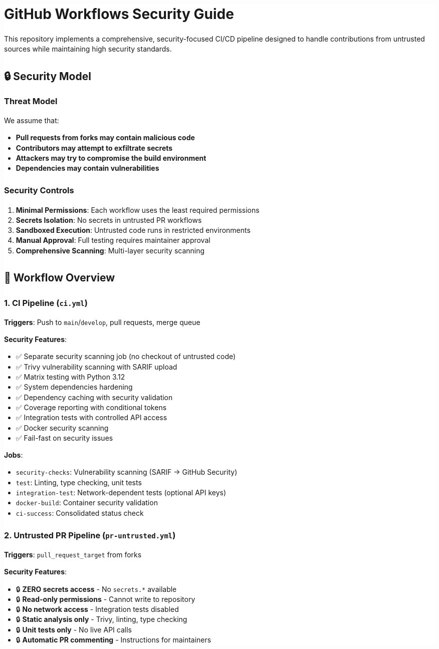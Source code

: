 # GitHub Workflows Security Guide

This repository implements a comprehensive, security-focused CI/CD pipeline designed to handle contributions from untrusted sources while maintaining high security standards.

## 🔒 Security Model

### Threat Model
We assume that:
- **Pull requests from forks may contain malicious code**
- **Contributors may attempt to exfiltrate secrets**
- **Attackers may try to compromise the build environment**
- **Dependencies may contain vulnerabilities**

### Security Controls
1. **Minimal Permissions**: Each workflow uses the least required permissions
2. **Secrets Isolation**: No secrets in untrusted PR workflows
3. **Sandboxed Execution**: Untrusted code runs in restricted environments
4. **Manual Approval**: Full testing requires maintainer approval
5. **Comprehensive Scanning**: Multi-layer security scanning

## 🚀 Workflow Overview

### 1. CI Pipeline (`ci.yml`)
**Triggers**: Push to `main`/`develop`, pull requests, merge queue

**Security Features**:
- ✅ Separate security scanning job (no checkout of untrusted code)
- ✅ Trivy vulnerability scanning with SARIF upload
- ✅ Matrix testing with Python 3.12
- ✅ System dependencies hardening
- ✅ Dependency caching with security validation
- ✅ Coverage reporting with conditional tokens
- ✅ Integration tests with controlled API access
- ✅ Docker security scanning
- ✅ Fail-fast on security issues

**Jobs**:
- `security-checks`: Vulnerability scanning (SARIF → GitHub Security)
- `test`: Linting, type checking, unit tests
- `integration-test`: Network-dependent tests (optional API keys)
- `docker-build`: Container security validation
- `ci-success`: Consolidated status check

### 2. Untrusted PR Pipeline (`pr-untrusted.yml`)
**Triggers**: `pull_request_target` from forks

**Security Features**:
- 🔒 **ZERO secrets access** - No `secrets.*` available
- 🔒 **Read-only permissions** - Cannot write to repository
- 🔒 **No network access** - Integration tests disabled
- 🔒 **Static analysis only** - Trivy, linting, type checking
- 🔒 **Unit tests only** - No live API calls
- 🔒 **Automatic PR commenting** - Instructions for maintainers
